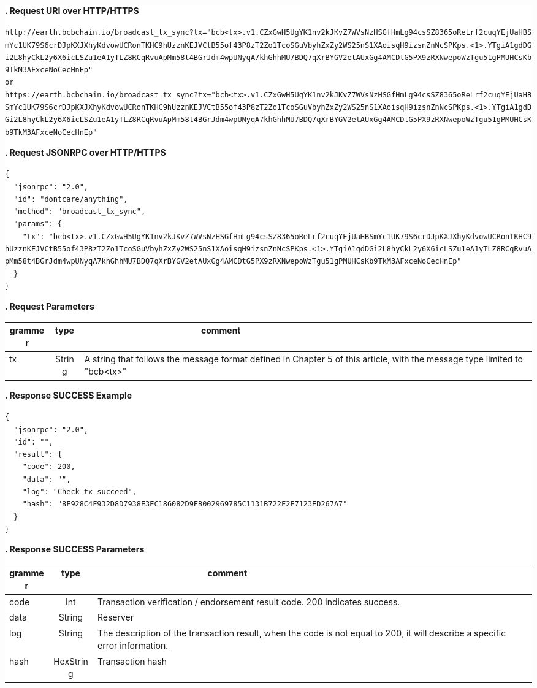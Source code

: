 **. Request URI over HTTP/HTTPS**

```
http://earth.bcbchain.io/broadcast_tx_sync?tx="bcb<tx>.v1.CZxGwH5UgYK1nv2kJKvZ7WVsNzHSGfHmLg94csSZ8365oReLrf2cuqYEjUaHBSmYc1UK79S6crDJpKXJXhyKdvowUCRonTKHC9hUzznKEJVCtB55of43P8zT2Zo1TcoSGuVbyhZxZy2WS25nS1XAoisqH9izsnZnNcSPKps.<1>.YTgiA1gdDGi2L8hyCkL2y6X6icLSZu1eA1yTLZ8RCqRvuApMm58t4BGrJdm4wpUNyqA7khGhhMU7BDQ7qXrBYGV2etAUxGg4AMCDtG5PX9zRXNwepoWzTgu51gPMUHCsKb9TkM3AFxceNoCecHnEp"
or
https://earth.bcbchain.io/broadcast_tx_sync?tx="bcb<tx>.v1.CZxGwH5UgYK1nv2kJKvZ7WVsNzHSGfHmLg94csSZ8365oReLrf2cuqYEjUaHBSmYc1UK79S6crDJpKXJXhyKdvowUCRonTKHC9hUzznKEJVCtB55of43P8zT2Zo1TcoSGuVbyhZxZy2WS25nS1XAoisqH9izsnZnNcSPKps.<1>.YTgiA1gdDGi2L8hyCkL2y6X6icLSZu1eA1yTLZ8RCqRvuApMm58t4BGrJdm4wpUNyqA7khGhhMU7BDQ7qXrBYGV2etAUxGg4AMCDtG5PX9zRXNwepoWzTgu51gPMUHCsKb9TkM3AFxceNoCecHnEp"
```

**. Request JSONRPC over HTTP/HTTPS**

```
{
  "jsonrpc": "2.0",
  "id": "dontcare/anything",
  "method": "broadcast_tx_sync",
  "params": {
    "tx": "bcb<tx>.v1.CZxGwH5UgYK1nv2kJKvZ7WVsNzHSGfHmLg94csSZ8365oReLrf2cuqYEjUaHBSmYc1UK79S6crDJpKXJXhyKdvowUCRonTKHC9hUzznKEJVCtB55of43P8zT2Zo1TcoSGuVbyhZxZy2WS25nS1XAoisqH9izsnZnNcSPKps.<1>.YTgiA1gdDGi2L8hyCkL2y6X6icLSZu1eA1yTLZ8RCqRvuApMm58t4BGrJdm4wpUNyqA7khGhhMU7BDQ7qXrBYGV2etAUxGg4AMCDtG5PX9zRXNwepoWzTgu51gPMUHCsKb9TkM3AFxceNoCecHnEp"
  }
}
```

**. Request Parameters**

| **grammer** | **type** | **comment**&nbsp;&nbsp;&nbsp;&nbsp;&nbsp;&nbsp;&nbsp;&nbsp;&nbsp;&nbsp;&nbsp;&nbsp;&nbsp;&nbsp;&nbsp;&nbsp;&nbsp;&nbsp;&nbsp;&nbsp;&nbsp;&nbsp;&nbsp;&nbsp;&nbsp;&nbsp;&nbsp;&nbsp;&nbsp;&nbsp;&nbsp;&nbsp;&nbsp;&nbsp;&nbsp;&nbsp;&nbsp;&nbsp;&nbsp;&nbsp;&nbsp;&nbsp;&nbsp;&nbsp;&nbsp;&nbsp;&nbsp;&nbsp;&nbsp;&nbsp;&nbsp;&nbsp;&nbsp;&nbsp;&nbsp;&nbsp;&nbsp;&nbsp;&nbsp;&nbsp;&nbsp;&nbsp;&nbsp;&nbsp;&nbsp;&nbsp;&nbsp;&nbsp;&nbsp;&nbsp;&nbsp;&nbsp;&nbsp;&nbsp; |
| -------- | :------: | ------------------------------------------------------------ |
| tx       |  String  | A string that follows the message format defined in Chapter 5 of this article, with the message type limited to "bcb\<tx>"  |



**. Response SUCCESS Example**

```
{
  "jsonrpc": "2.0",
  "id": "",
  "result": {
    "code": 200,
    "data": "",
    "log": "Check tx succeed",
    "hash": "8F928C4F932D8D7938E3EC186082D9FB002969785C1131B722F2F7123ED267A7"
  }
}
```

**. Response SUCCESS Parameters**

| **grammer**                      |   **type**    | **comment**&nbsp;&nbsp;&nbsp;&nbsp;&nbsp;&nbsp;&nbsp;&nbsp;&nbsp;&nbsp;&nbsp;&nbsp;&nbsp;&nbsp;&nbsp;&nbsp;&nbsp;&nbsp;&nbsp;&nbsp;&nbsp;&nbsp;&nbsp;&nbsp;&nbsp;&nbsp;&nbsp;&nbsp;&nbsp;&nbsp;&nbsp;&nbsp;&nbsp;&nbsp;&nbsp;&nbsp;&nbsp;&nbsp;&nbsp;&nbsp;&nbsp;&nbsp;&nbsp;&nbsp;&nbsp;&nbsp;&nbsp;&nbsp;&nbsp;&nbsp;&nbsp;&nbsp;&nbsp;&nbsp;&nbsp;&nbsp;&nbsp;&nbsp;&nbsp;&nbsp;&nbsp;&nbsp;&nbsp;&nbsp;&nbsp;&nbsp;&nbsp;&nbsp;&nbsp;&nbsp;&nbsp;&nbsp;&nbsp;&nbsp; |
| ----------------------------- | :-----------: | ------------------------------------------------------------ |
| code | Int | Transaction verification / endorsement result code. 200 indicates success. |
| data |  String | Reserver                                |
| log |  String | The description of the transaction result, when the code is not equal to 200, it will describe a specific error information. |
| hash | HexString | Transaction hash |
